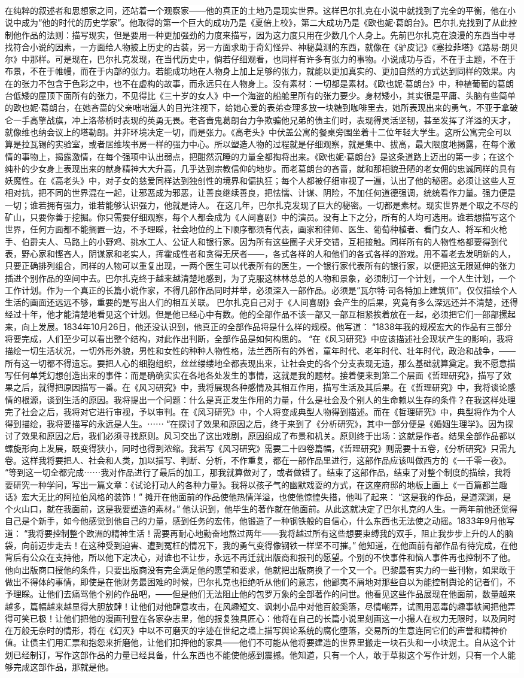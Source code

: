 在纯粹的叙述者和思想家之间，还站着一个观察家——他的真正的土地乃是现实世界。这样巴尔扎克在小说中就找到了完全的平衡，他在小说中成为“他的时代的历史学家”。他取得的第一个巨大的成功乃是《夏倍上校》，第二大成功乃是《欧也妮·葛朗台》。巴尔扎克找到了从此控制他作品的法则：描写现实，但是要用一种更加强劲的力度来描写，因为这力度只用在少数几个人身上。先前巴尔扎克在浪漫的东西当中寻找符合小说的因素，一方面给人物披上历史的古装，另一方面求助于奇幻怪异、神秘莫测的东西，就像在《驴皮记》《塞拉菲塔》《路易·朗贝尔》中那样。可是现在，巴尔扎克发现，在当代历史中，倘若仔细观看，也同样有许多有张力的事物。小说成功与否，不在于主题，不在于布景，不在于帷幔，而在于内部的张力。若能成功地在人物身上加上足够的张力，就能以更加真实的、更加自然的方式达到同样的效果。内在的张力不包含于色彩之中，也不在虚构的故事，而永远只在人物身上。没有素材：一切都是素材。《欧也妮·葛朗台》中，种植葡萄的葛朗台低矮的屋顶下面所有的张力，不见得比《三十岁的女人》中一个海盗的船舱里所有的张力要少。身材矮小，其实很是平庸、头脑有些简单的欧也妮·葛朗台，在她吝啬的父亲咄咄逼人的目光注视下，给她心爱的表弟查理多放一块糖到咖啡里去，她所表现出来的勇气，不亚于拿破仑一手高擎战旗，冲上洛蒂桥时表现的英勇无畏。老吝啬鬼葛朗台力争欺骗他兄弟的债主们时，表现得灵活坚韧，甚至发挥了洋溢的天才，就像维也纳会议上的塔勒朗。并非环境决定一切，而是张力。《高老头》中伏盖公寓的餐桌旁围坐着十二位年轻大学生。这所公寓完全可以算是拉瓦锡的实验室，或者居维埃书房一样的强力中心。所以塑造人物的过程就是仔细观察，就是集中、拔高，最大限度地揭露，在每个激情的事物上，揭露激情，在每个强项中认出弱点，把酣然沉睡的力量全都掏将出来。《欧也妮·葛朗台》是这条道路上迈出的第一步；在这个纯朴的少女身上表现出来的献身精神大大升高，几乎达到宗教信仰的地步。而老葛朗台的吝啬，就和那相貌丑陋的老女佣的忠诚同样的具有妖魔性。在《高老头》中，对子女的慈爱同样达到独创性的境界和偏执狂；每个人都被仔细审视了一遍，认出了他的秘密。必须让这些人互相对抗，把不同的世界混在一起，让邪恶成为邪恶，让善良继续善良，把怯懦、计谋、阴险，不加任何道德强调，统统看作力量。强力便是一切；谁若拥有强力，谁若能够认识强力，他就是诗人。
在这几年，巴尔扎克发现了巨大的秘密。一切都是素材。现实世界是个取之不尽的矿山，只要你善于挖掘。你只需要仔细观察，每个人都会成为《人间喜剧》中的演员。没有上下之分，所有的人均可选用。谁若想描写这个世界，任何方面都不能搁置一边，不予理睬，社会地位的上下顺序都须有代表，画家和律师、医生、葡萄种植者、看门女人、将军和火枪手、伯爵夫人、马路上的小野鸡、挑水工人、公证人和银行家。因为所有这些圈子犬牙交错，互相接触。同样所有的人物性格都要得到代表，野心家和悭吝人，阴谋家和老实人，挥霍成性者和贪得无厌者——，各式各样的人和他们的各式各样的游戏。用不着老去发明新的人，只要正确排列组合，同样的人物可以重复出现，一两个医生可以代表所有的医生，一个银行家代表所有的银行家，以便把这无限延伸的张力插进个别作品的空间中去。巴尔扎克终于越来越清楚地感到，为了克服这林林总总的人物和景象，必须制订一个计划，一个人生计划，一个工作计划。作为一个真正的长篇小说作家，不得几部作品同时并举，必须深入一部作品。必须是“瓦尔特·司各特加上建筑师”。仅仅描绘个人生活的画面还远远不够，重要的是写出人们的相互关联。
巴尔扎克自己对于《人间喜剧》会产生的后果，究竟有多么深远还并不清楚，还得经过十年，他才能清楚地看见这个计划。但是他已经心中有数。他的全部作品不该一部又一部互相紧挨着放在一起，必须把它们一部部摞起来，向上发展。1834年10月26日，他还没认识到，他真正的全部作品将是什么样的规模。他写道：
“1838年我的规模宏大的作品有三部分将要完成，人们至少可以看出整个结构，对此作出判断，全部作品是如何构思的。
“在《风习研究》中应该描述社会现状产生的影响，我将描绘一切生活状况，一切外形外貌，男性和女性的种种人物性格，法兰西所有的外省，童年时代、老年时代、壮年时代，政治和战争，——所有这一切都不得遗忘。要把人心的细胞组织，丝丝缕缕地全都表现出来，让社会史的各个分支表现无遗，那么基础就算奠定。我不愿意描写任何单凭幻想创造出来的事件：而是确确实实在各地各处发生的事情，这就是我的题材。接着便来到第二个层面《哲理研究》，描写了效果之后，就得把原因描写一番。在《风习研究》中，我将展现各种感情及其相互作用，描写生活及其后果。在《哲理研究》中，我将谈论感情的根源，谈到生活的原因。我将提出一个问题：什么是真正发生作用的力量，什么是社会及个别人的生命赖以生存的条件？在我这样处理完了社会之后，我将对它进行审视，予以审判。在《风习研究》中，个人将变成典型人物得到描述。而在《哲理研究》中，典型将作为个人得到描绘，我将要描写的永远是人生。⋯⋯
“在探讨了效果和原因之后，终于来到了《分析研究》，其中一部分便是《婚姻生理学》。因为探讨了效果和原因之后，我们必须寻找原则。风习交出了这出戏剧，原因组成了布景和机关。原则终于出场：这就是作者。结果全部作品都以螺旋形向上发展，既变得狭小，同时也得到浓缩。我若写《风习研究》需要二十四卷篇幅，《哲理研究》则需要十五卷，《分析研究》只需九卷。这样我将要把人、社会和人类，加以描写、判断、分析，不作重复，都在一部作品里进行，这部作品应该叫做西方的《一千零一夜》。
“等到这一切全都完成⋯⋯我对作品进行了最后的加工，那我就算做对了，或者做错了。结束了这部作品，结束了对整个制度的描绘，我将要研究一种学问，写出一篇文章：《试论打动人的各种力量》。我将以孩子气的幽默戏耍的方式，在这座府邸的地板上画上《一百篇都兰趣话》宏大无比的阿拉伯风格的装饰！”
摊开在他面前的作品使他热情洋溢，也使他惊惶失措，他叫了起来：
“这是我的作品，是道深渊，是个火山口，就在我面前，这是我要塑造的素材。”
他认识到，他毕生的著作就在他面前。从此这就决定了巴尔扎克的人生。一两年前他还觉得自己是个新手，如今他感觉到他自己的力量，感到任务的宏伟，他锻造了一种钢铁般的自信心，什么东西也无法使之动摇。1833年9月他写道：
“我将要控制整个欧洲的精神生活！需要再耐心地勤奋地熬过两年——我将越过所有这些想要束缚我的双手，阻止我步步上升的人的脑袋，向前迈步走去！在这种受到迫害、遭到冤枉的情况下，我的勇气变得像钢铁一样坚不可摧。”
他知道，在他面前有部作品有待完成，在他背后有公众在支持他，所以他下定决心，对谁也不让步，永远不再迁就出版商和报刊的愿望。个别的不快事件和恼人事件再也控制不了他。他向出版商口授他的条件，只要出版商没有完全满足他的愿望和要求，他就把出版商换了一个又一个。巴黎最有实力的一些刊物，如果敢于做出不得体的事情，即使是在他财务最困难的时候，巴尔扎克也拒绝听从他们的意志，他鄙夷不屑地对那些自以为能控制舆论的记者们，不予理睬。让他们去痛骂他个别的作品吧，——但是他们无法阻止他的包罗万象的全部著作的问世。他看见这些作品展现在他面前，数量越来越多，篇幅越来越显得大胆放肆！让他们对他肆意攻击，在风趣短文、讽刺小品中对他百般奚落，尽情嘲弄，试图用恶毒的趣事轶闻把他弄得可笑已极！让他们把他的漫画刊登在各家杂志里，他的报复独具匠心：他将在自己的长篇小说里刻画这一小撮人在权力无限时，以及同时在万般无奈时的情形，将在《幻灭》中以不可磨灭的字迹在世纪之墙上描写舆论系统的腐化堕落，交易所的生意连同它们的声誉和精神价值。让债主们用汇票和抱怨来折磨他，让他们扣押他的家具——他们不可能从他将要建造的世界里搬走一块石头和一小块泥土。自从这个计划已经制订，写作这部作品的力量已经具备，什么东西也不能使他感到震撼。他知道，只有一个人，敢于草拟这个写作计划，只有一个人能够完成这部作品，那就是他。
